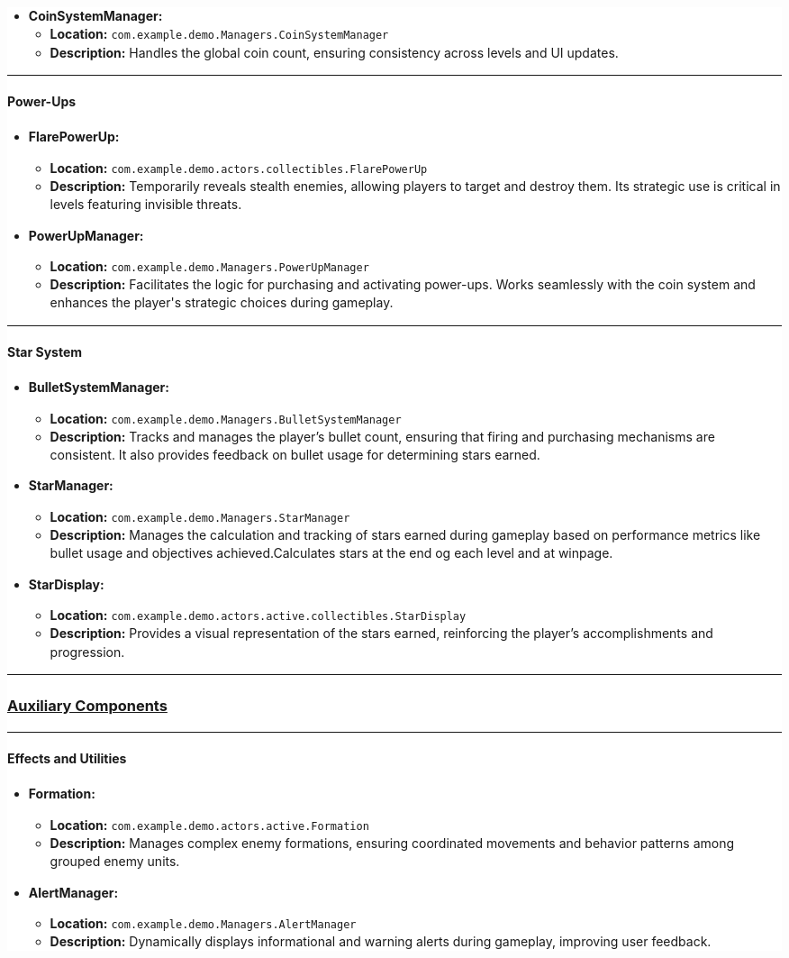 - **CoinSystemManager:**
    - **Location:** `com.example.demo.Managers.CoinSystemManager`
    - **Description:** Handles the global coin count, ensuring consistency across levels and UI updates.

---

#### **Power-Ups**

- **FlarePowerUp:**
    - **Location:** `com.example.demo.actors.collectibles.FlarePowerUp`
    - **Description:** Temporarily reveals stealth enemies, allowing players to target and destroy them. Its strategic use is critical in levels featuring invisible threats.

- **PowerUpManager:**
    - **Location:** `com.example.demo.Managers.PowerUpManager`
    - **Description:** Facilitates the logic for purchasing and activating power-ups. Works seamlessly with the coin system and enhances the player's strategic choices during gameplay.

---

#### **Star System**

- **BulletSystemManager:**
    - **Location:** `com.example.demo.Managers.BulletSystemManager`
    - **Description:** Tracks and manages the player’s bullet count, ensuring that firing and purchasing mechanisms are consistent. It also provides feedback on bullet usage for determining stars earned.

- **StarManager:**
    - **Location:** `com.example.demo.Managers.StarManager`
    - **Description:** Manages the calculation and tracking of stars earned during gameplay based on performance metrics like bullet usage and objectives achieved.Calculates stars at the end og each level and at winpage.

- **StarDisplay:**
    - **Location:** `com.example.demo.actors.active.collectibles.StarDisplay`
    - **Description:** Provides a visual representation of the stars earned, reinforcing the player’s accomplishments and progression.

---
### <u>Auxiliary Components</u>

---

#### **Effects and Utilities**

- **Formation:**
    - **Location:** `com.example.demo.actors.active.Formation`
    - **Description:** Manages complex enemy formations, ensuring coordinated movements and behavior patterns among grouped enemy units.

- **AlertManager:**
    - **Location:** `com.example.demo.Managers.AlertManager`
    - **Description:** Dynamically displays informational and warning alerts during gameplay, improving user feedback.

